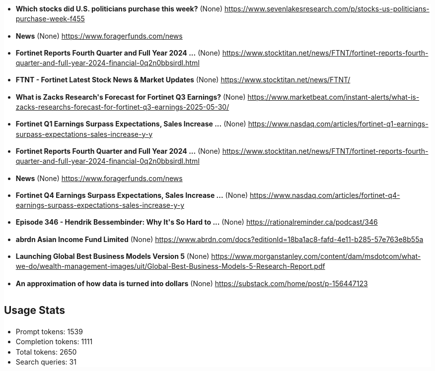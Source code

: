 - **Which stocks did U.S. politicians purchase this week?** (None)
  https://www.sevenlakesresearch.com/p/stocks-us-politicians-purchase-week-f455

- **News** (None)
  https://www.foragerfunds.com/news

- **Fortinet Reports Fourth Quarter and Full Year 2024 ...** (None)
  https://www.stocktitan.net/news/FTNT/fortinet-reports-fourth-quarter-and-full-year-2024-financial-0q2n0bbsirdl.html

- **FTNT - Fortinet Latest Stock News & Market Updates** (None)
  https://www.stocktitan.net/news/FTNT/

- **What is Zacks Research's Forecast for Fortinet Q3 Earnings?** (None)
  https://www.marketbeat.com/instant-alerts/what-is-zacks-researchs-forecast-for-fortinet-q3-earnings-2025-05-30/

- **Fortinet Q1 Earnings Surpass Expectations, Sales Increase ...** (None)
  https://www.nasdaq.com/articles/fortinet-q1-earnings-surpass-expectations-sales-increase-y-y

- **Fortinet Reports Fourth Quarter and Full Year 2024 ...** (None)
  https://www.stocktitan.net/news/FTNT/fortinet-reports-fourth-quarter-and-full-year-2024-financial-0q2n0bbsirdl.html

- **News** (None)
  https://www.foragerfunds.com/news

- **Fortinet Q4 Earnings Surpass Expectations, Sales Increase ...** (None)
  https://www.nasdaq.com/articles/fortinet-q4-earnings-surpass-expectations-sales-increase-y-y

- **Episode 346 - Hendrik Bessembinder: Why It's So Hard to ...** (None)
  https://rationalreminder.ca/podcast/346

- **abrdn Asian Income Fund Limited** (None)
  https://www.abrdn.com/docs?editionId=18ba1ac8-fafd-4e11-b285-57e763e8b55a

- **Launching Global Best Business Models Version 5** (None)
  https://www.morganstanley.com/content/dam/msdotcom/what-we-do/wealth-management-images/uit/Global-Best-Business-Models-5-Research-Report.pdf

- **An approximation of how data is turned into dollars** (None)
  https://substack.com/home/post/p-156447123

## Usage Stats

- Prompt tokens: 1539
- Completion tokens: 1111
- Total tokens: 2650
- Search queries: 31
